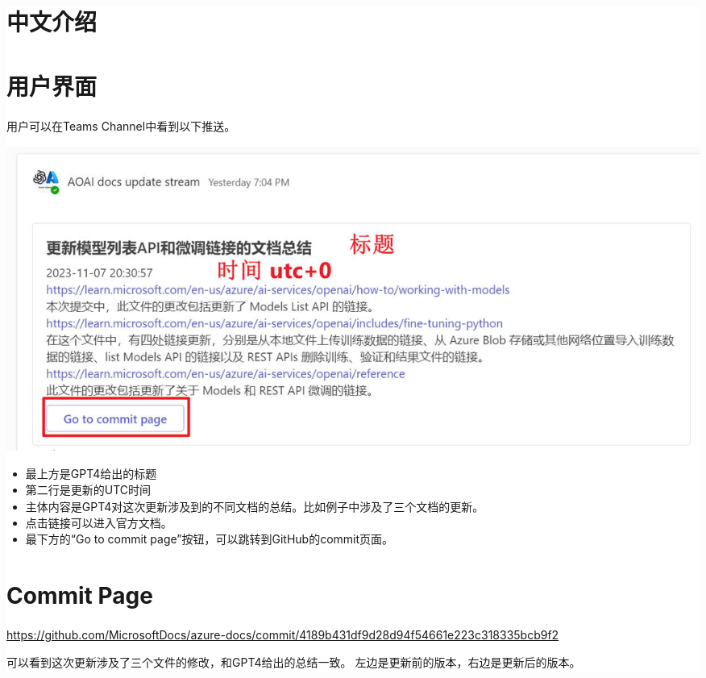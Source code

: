 # 中文介绍

# 用户界面

用户可以在Teams Channel中看到以下推送。

<img src="./images/message_ui_Chinese.jpg" alt="Message UI Chinese" width="1000">

- 最上方是GPT4给出的标题
- 第二行是更新的UTC时间
- 主体内容是GPT4对这次更新涉及到的不同文档的总结。比如例子中涉及了三个文档的更新。
- 点击链接可以进入官方文档。
- 最下方的“Go to commit page”按钮，可以跳转到GitHub的commit页面。

# Commit Page

https://github.com/MicrosoftDocs/azure-docs/commit/4189b431df9d28d94f54661e223c318335bcb9f2

可以看到这次更新涉及了三个文件的修改，和GPT4给出的总结一致。
左边是更新前的版本，右边是更新后的版本。
